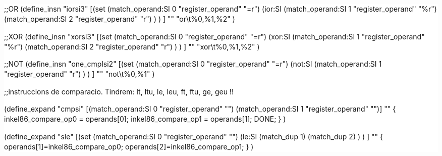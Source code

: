 
;;OR
(define_insn "iorsi3"
    [(set (match_operand:SI 0 "register_operand" "=r")
          (ior:SI (match_operand:SI 1 "register_operand" "%r")
                  (match_operand:SI 2 "register_operand" "r")
          )
     )
    ]
    ""
    "or\\t%0,%1,%2"
)

;;XOR
(define_insn "xorsi3"
    [(set (match_operand:SI 0 "register_operand" "=r")
          (xor:SI (match_operand:SI 1 "register_operand" "%r")
                  (match_operand:SI 2 "register_operand" "r")
          )
     )
    ]
    ""
    "xor\\t%0,%1,%2"
)

;;NOT
(define_insn "one_cmplsi2"
    [(set (match_operand:SI 0 "register_operand" "=r")
          (not:SI (match_operand:SI 1 "register_operand" "r")
          )
     )
    ]
    ""
    "not\\t%0,%1"
)

;;instruccions de comparacio. Tindrem: lt, ltu, le, leu, ft, ftu, ge, geu !!

(define_expand "cmpsi"
  [(match_operand:SI 0 "register_operand" "")
   (match_operand:SI 1 "register_operand" "")]
  ""
  {
      inkel86_compare_op0 = operands[0];
      inkel86_compare_op1 = operands[1];
      DONE;
  }
)

(define_expand "sle"
    [(set (match_operand:SI 0 "register_operand" "")
          (le:SI (match_dup 1)
                 (match_dup 2)
          )
     )
    ]
    ""
    {
        operands[1]=inkel86_compare_op0;
        operands[2]=inkel86_compare_op1;
    }
)
